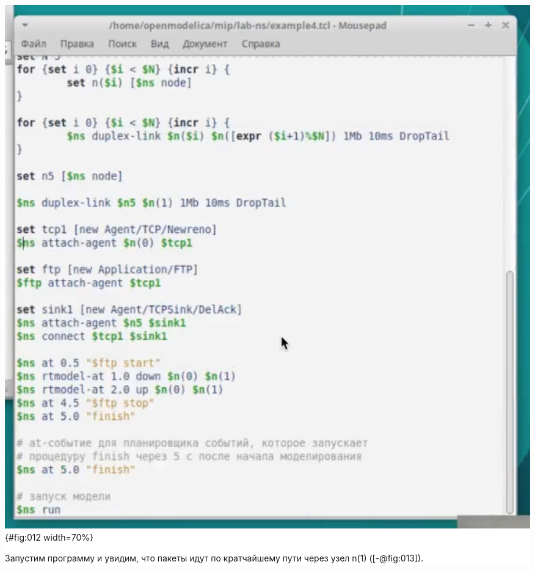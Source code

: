 ![Добавление кода](image/12.jpeg){#fig:012 width=70%}

Запустим программу и увидим, что пакеты идут по кратчайшему пути через узел n(1) ([-@fig:013]).

